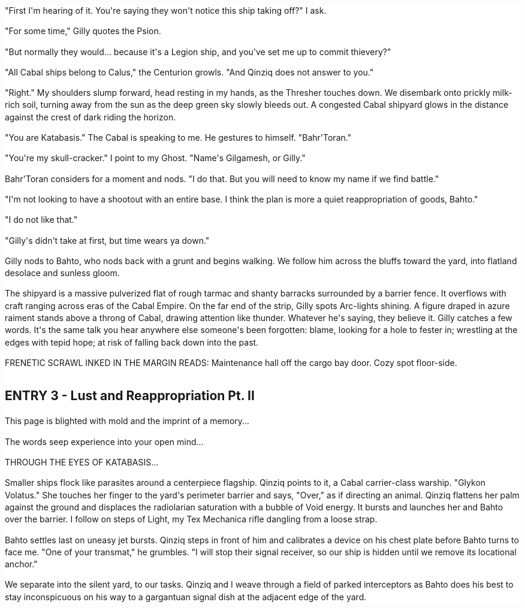 "First I'm hearing of it. You're saying they won't notice this ship taking off?" I ask.

"For some time," Gilly quotes the Psion.

"But normally they would… because it's a Legion ship, and you've set me up to commit thievery?"

"All Cabal ships belong to Calus," the Centurion growls. "And Qinziq does not answer to you."

"Right." My shoulders slump forward, head resting in my hands, as the Thresher touches down. We disembark onto prickly milk-rich soil, turning away from the sun as the deep green sky slowly bleeds out. A congested Cabal shipyard glows in the distance against the crest of dark riding the horizon.

"You are Katabasis." The Cabal is speaking to me. He gestures to himself. "Bahr'Toran."

"You're my skull-cracker." I point to my Ghost. "Name's Gilgamesh, or Gilly."

Bahr'Toran considers for a moment and nods. "I do that. But you will need to know my name if we find battle."

"I'm not looking to have a shootout with an entire base. I think the plan is more a quiet reappropriation of goods, Bahto."

"I do not like that."

"Gilly's didn't take at first, but time wears ya down."

Gilly nods to Bahto, who nods back with a grunt and begins walking. We follow him across the bluffs toward the yard, into flatland desolace and sunless gloom.

The shipyard is a massive pulverized flat of rough tarmac and shanty barracks surrounded by a barrier fence. It overflows with craft ranging across eras of the Cabal Empire. On the far end of the strip, Gilly spots Arc-lights shining. A figure draped in azure raiment stands above a throng of Cabal, drawing attention like thunder. Whatever he's saying, they believe it. Gilly catches a few words. It's the same talk you hear anywhere else someone's been forgotten: blame, looking for a hole to fester in; wrestling at the edges with tepid hope; at risk of falling back down into the past.


FRENETIC SCRAWL INKED IN THE MARGIN READS: Maintenance hall off the cargo bay door. Cozy spot floor-side.

## ENTRY 3 - Lust and Reappropriation Pt. II

This page is blighted with mold and the imprint of a memory…

The words seep experience into your open mind…

THROUGH THE EYES OF KATABASIS…

Smaller ships flock like parasites around a centerpiece flagship. Qinziq points to it, a Cabal carrier-class warship. "Glykon Volatus." She touches her finger to the yard's perimeter barrier and says, "Over," as if directing an animal. Qinziq flattens her palm against the ground and displaces the radiolarian saturation with a bubble of Void energy. It bursts and launches her and Bahto over the barrier. I follow on steps of Light, my Tex Mechanica rifle dangling from a loose strap.

Bahto settles last on uneasy jet bursts. Qinziq steps in front of him and calibrates a device on his chest plate before Bahto turns to face me. "One of your transmat," he grumbles. "I will stop their signal receiver, so our ship is hidden until we remove its locational anchor."

We separate into the silent yard, to our tasks. Qinziq and I weave through a field of parked interceptors as Bahto does his best to stay inconspicuous on his way to a gargantuan signal dish at the adjacent edge of the yard.
